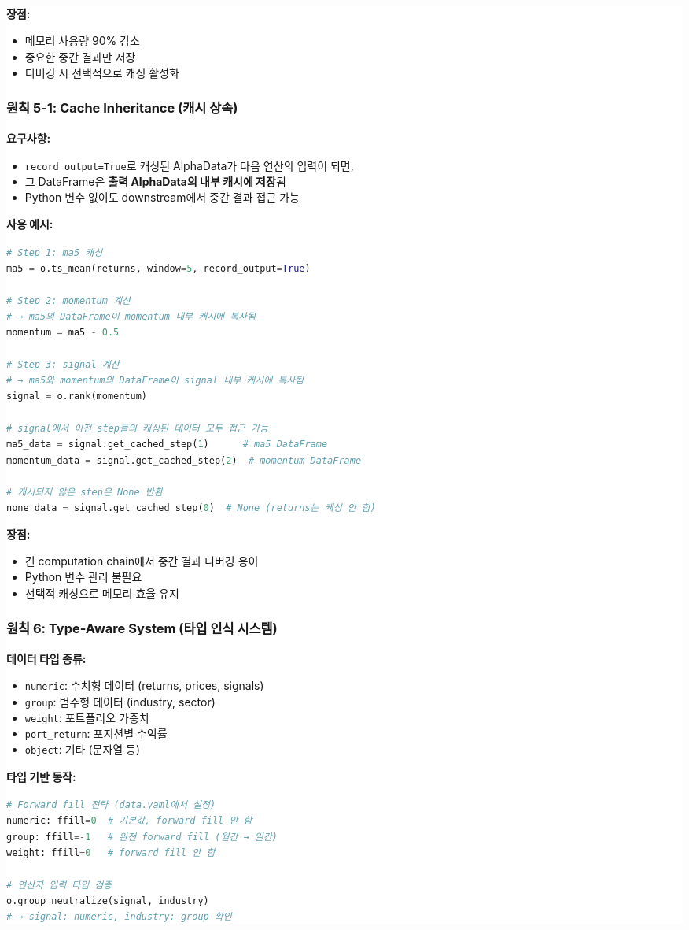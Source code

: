 **장점:**

- 메모리 사용량 90% 감소
- 중요한 중간 결과만 저장
- 디버깅 시 선택적으로 캐싱 활성화

### 원칙 5-1: Cache Inheritance (캐시 상속)

**요구사항:**

- `record_output=True`로 캐싱된 AlphaData가 다음 연산의 입력이 되면,
- 그 DataFrame은 **출력 AlphaData의 내부 캐시에 저장**됨
- Python 변수 없이도 downstream에서 중간 결과 접근 가능

**사용 예시:**

```python
# Step 1: ma5 캐싱
ma5 = o.ts_mean(returns, window=5, record_output=True)

# Step 2: momentum 계산
# → ma5의 DataFrame이 momentum 내부 캐시에 복사됨
momentum = ma5 - 0.5

# Step 3: signal 계산
# → ma5와 momentum의 DataFrame이 signal 내부 캐시에 복사됨
signal = o.rank(momentum)

# signal에서 이전 step들의 캐싱된 데이터 모두 접근 가능
ma5_data = signal.get_cached_step(1)      # ma5 DataFrame
momentum_data = signal.get_cached_step(2)  # momentum DataFrame

# 캐시되지 않은 step은 None 반환
none_data = signal.get_cached_step(0)  # None (returns는 캐싱 안 함)
```

**장점:**

- 긴 computation chain에서 중간 결과 디버깅 용이
- Python 변수 관리 불필요
- 선택적 캐싱으로 메모리 효율 유지

### 원칙 6: Type-Aware System (타입 인식 시스템)

**데이터 타입 종류:**

- `numeric`: 수치형 데이터 (returns, prices, signals)
- `group`: 범주형 데이터 (industry, sector)
- `weight`: 포트폴리오 가중치
- `port_return`: 포지션별 수익률
- `object`: 기타 (문자열 등)

**타입 기반 동작:**

```python
# Forward fill 전략 (data.yaml에서 설정)
numeric: ffill=0  # 기본값, forward fill 안 함
group: ffill=-1   # 완전 forward fill (월간 → 일간)
weight: ffill=0   # forward fill 안 함

# 연산자 입력 타입 검증
o.group_neutralize(signal, industry)
# → signal: numeric, industry: group 확인
```
